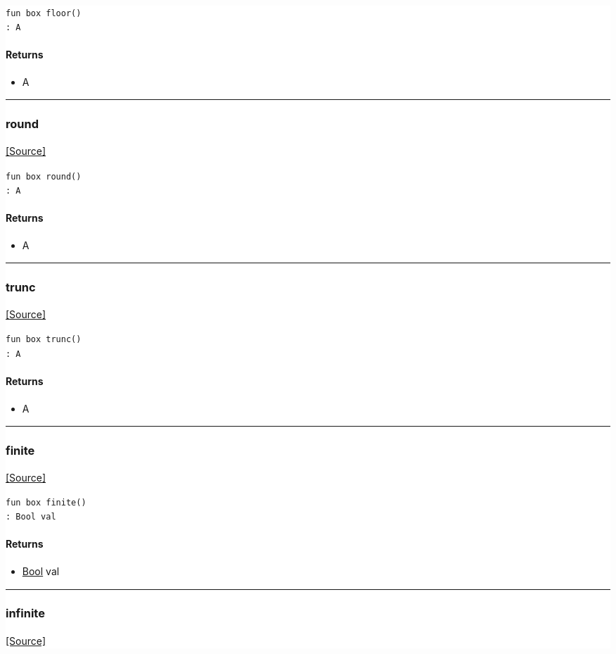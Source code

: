 
```pony
fun box floor()
: A
```

#### Returns

* A

---

### round
<span class="source-link">[[Source]](src/builtin/real.md#L562)</span>


```pony
fun box round()
: A
```

#### Returns

* A

---

### trunc
<span class="source-link">[[Source]](src/builtin/real.md#L563)</span>


```pony
fun box trunc()
: A
```

#### Returns

* A

---

### finite
<span class="source-link">[[Source]](src/builtin/real.md#L565)</span>


```pony
fun box finite()
: Bool val
```

#### Returns

* [Bool](builtin-Bool.md) val

---

### infinite
<span class="source-link">[[Source]](src/builtin/real.md#L566)</span>
